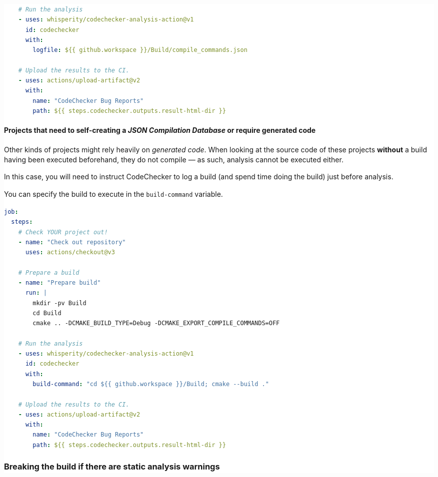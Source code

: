 ```yaml
    # Run the analysis
    - uses: whisperity/codechecker-analysis-action@v1
      id: codechecker
      with:
        logfile: ${{ github.workspace }}/Build/compile_commands.json

    # Upload the results to the CI.
    - uses: actions/upload-artifact@v2
      with:
        name: "CodeChecker Bug Reports"
        path: ${{ steps.codechecker.outputs.result-html-dir }}
```

#### Projects that need to self-creating a *JSON Compilation Database* or require generated code

Other kinds of projects might rely heavily on _generated code_.
When looking at the source code of these projects **without** a build having been executed beforehand, they do not compile &mdash; as such, analysis cannot be executed either.

In this case, you will need to instruct CodeChecker to log a build (and spend time doing the build) just before analysis.

You can specify the build to execute in the `build-command` variable.

```yaml
job:
  steps:
    # Check YOUR project out!
    - name: "Check out repository"
      uses: actions/checkout@v3

    # Prepare a build
    - name: "Prepare build"
      run: |
        mkdir -pv Build
        cd Build
        cmake .. -DCMAKE_BUILD_TYPE=Debug -DCMAKE_EXPORT_COMPILE_COMMANDS=OFF

    # Run the analysis
    - uses: whisperity/codechecker-analysis-action@v1
      id: codechecker
      with:
        build-command: "cd ${{ github.workspace }}/Build; cmake --build ."

    # Upload the results to the CI.
    - uses: actions/upload-artifact@v2
      with:
        name: "CodeChecker Bug Reports"
        path: ${{ steps.codechecker.outputs.result-html-dir }}
```

### Breaking the build if there are static analysis warnings

